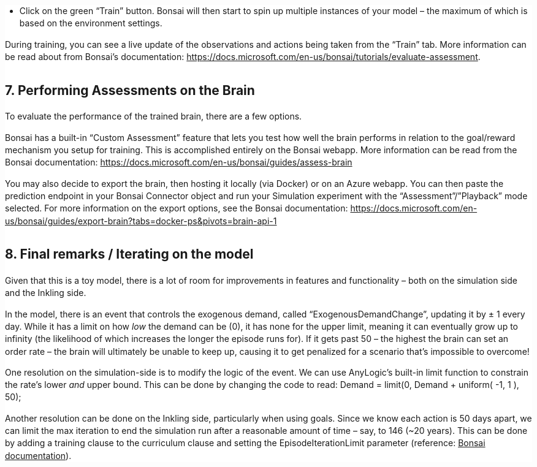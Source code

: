 -   Click on the green “Train” button. Bonsai will then start to spin up
     multiple instances of your model – the maximum of which is based
     on the environment settings.

During training, you can see a live update of the observations and
actions being taken from the “Train” tab. More information can be read
about from Bonsai’s documentation:
<https://docs.microsoft.com/en-us/bonsai/tutorials/evaluate-assessment>.

## 7. Performing Assessments on the Brain

To evaluate the performance of the trained brain, there are a few
options.

Bonsai has a built-in “Custom Assessment” feature that lets you test how
well the brain performs in relation to the goal/reward mechanism you
setup for training. This is accomplished entirely on the Bonsai webapp.
More information can be read from the Bonsai documentation:
<https://docs.microsoft.com/en-us/bonsai/guides/assess-brain>

You may also decide to export the brain, then hosting it locally (via
Docker) or on an Azure webapp. You can then paste the prediction
endpoint in your Bonsai Connector object and run your Simulation
experiment with the “Assessment”/”Playback” mode selected. For more
information on the export options, see the Bonsai documentation:
<https://docs.microsoft.com/en-us/bonsai/guides/export-brain?tabs=docker-ps&pivots=brain-api-1>

## 8. Final remarks / Iterating on the model

Given that this is a toy model, there is a lot of room for improvements
in features and functionality – both on the simulation side and the
Inkling side.

In the model, there is an event that controls the exogenous demand,
called “ExogenousDemandChange”, updating it by ± 1 every day. While it
has a limit on how *low* the demand can be (0), it has none for the
upper limit, meaning it can eventually grow up to infinity (the
likelihood of which increases the longer the episode runs for). If it
gets past 50 – the highest the brain can set an order rate – the brain
will ultimately be unable to keep up, causing it to get penalized for a
scenario that’s impossible to overcome!

One resolution on the simulation-side is to modify the logic of the
event. We can use AnyLogic’s built-in limit function to constrain the
rate’s lower *and* upper bound. This can be done by changing the code to
read: Demand = limit(0, Demand + uniform( -1, 1 ), 50);

Another resolution can be done on the Inkling side, particularly when
using goals. Since we know each action is 50 days apart, we can limit
the max iteration to end the simulation run after a reasonable amount of
time – say, to 146 (\~20 years). This can be done by adding a training
clause to the curriculum clause and setting the EpisodeIterationLimit
parameter (reference: [Bonsai
documentation](https://docs.microsoft.com/en-us/bonsai/inkling/keywords/curriculum#curriculum-training-parameters)).
